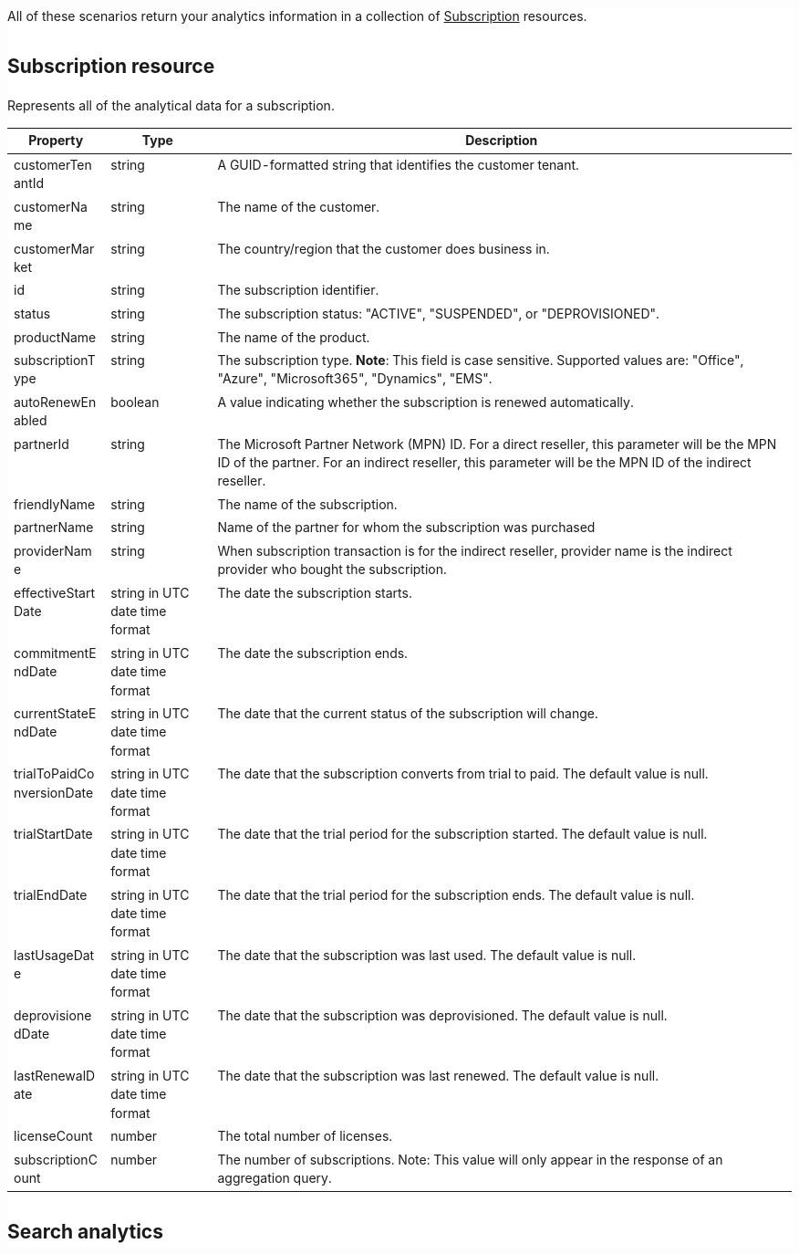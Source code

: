 All of these scenarios return your analytics information in a collection of [Subscription](#subscription-resource) resources.

## Subscription resource

Represents all of the analytical data for a subscription.

|         Property          |              Type              |                                                                      Description                                                                       |
|---------------------------|--------------------------------|--------------------------------------------------------------------------------------------------------------------------------------------------------|
|     customerTenantId      |             string             |                                              A GUID-formatted string that identifies the customer tenant.                                              |
|       customerName        |             string             |                                                               The name of the customer.                                                                |
|      customerMarket       |             string             |                                                 The country/region that the customer does business in.                                                 |
|            id             |             string             |                                                              The subscription identifier.                                                              |
|          status           |             string             |                                          The subscription status: "ACTIVE", "SUSPENDED", or "DEPROVISIONED".                                           |
|        productName        |             string             |                                                                The name of the product.                                                                |
|     subscriptionType      |             string             |       The subscription type. **Note**: This field is case sensitive. Supported values are: "Office", "Azure", "Microsoft365", "Dynamics", "EMS".       |
|     autoRenewEnabled      |            boolean             |                                         A value indicating whether the subscription is renewed automatically.                                          |
|         partnerId         |             string             | The Microsoft Partner Network (MPN) ID. For a direct reseller, this parameter will be the MPN ID of the partner. For an indirect reseller, this parameter will be the MPN ID of the indirect reseller. |
|       friendlyName        |             string             |                                                             The name of the subscription.                                                              |
|        partnerName        |             string             |                                              Name of the partner for whom the subscription was purchased                                               |
|       providerName        |             string             |            When subscription transaction is for the indirect reseller, provider name is the indirect provider who bought the subscription.             |
|    effectiveStartDate     | string in UTC date time format |                                                           The date the subscription starts.                                                            |
|     commitmentEndDate     | string in UTC date time format |                                                            The date the subscription ends.                                                             |
|    currentStateEndDate    | string in UTC date time format |                                           The date that the current status of the subscription will change.                                            |
| trialToPaidConversionDate | string in UTC date time format |                                 The date that the subscription converts from trial to paid. The default value is null.                                 |
|      trialStartDate       | string in UTC date time format |                                The date that the trial period for the subscription started. The default value is null.                                 |
|       trialEndDate        | string in UTC date time format |                                  The date that the trial period for the subscription ends. The default value is null.                                  |
|       lastUsageDate       | string in UTC date time format |                                        The date that the subscription was last used. The default value is null.                                        |
|     deprovisionedDate     | string in UTC date time format |                                      The date that the subscription was deprovisioned. The default value is null.                                      |
|      lastRenewalDate      | string in UTC date time format |                                       The date that the subscription was last renewed. The default value is null.                                       |
|       licenseCount        |             number             |                                                             The total number of licenses.                                                              |
|     subscriptionCount     |             number             |                        The number of subscriptions. Note: This value will only appear in the response of an aggregation query.                         |

## Search analytics
